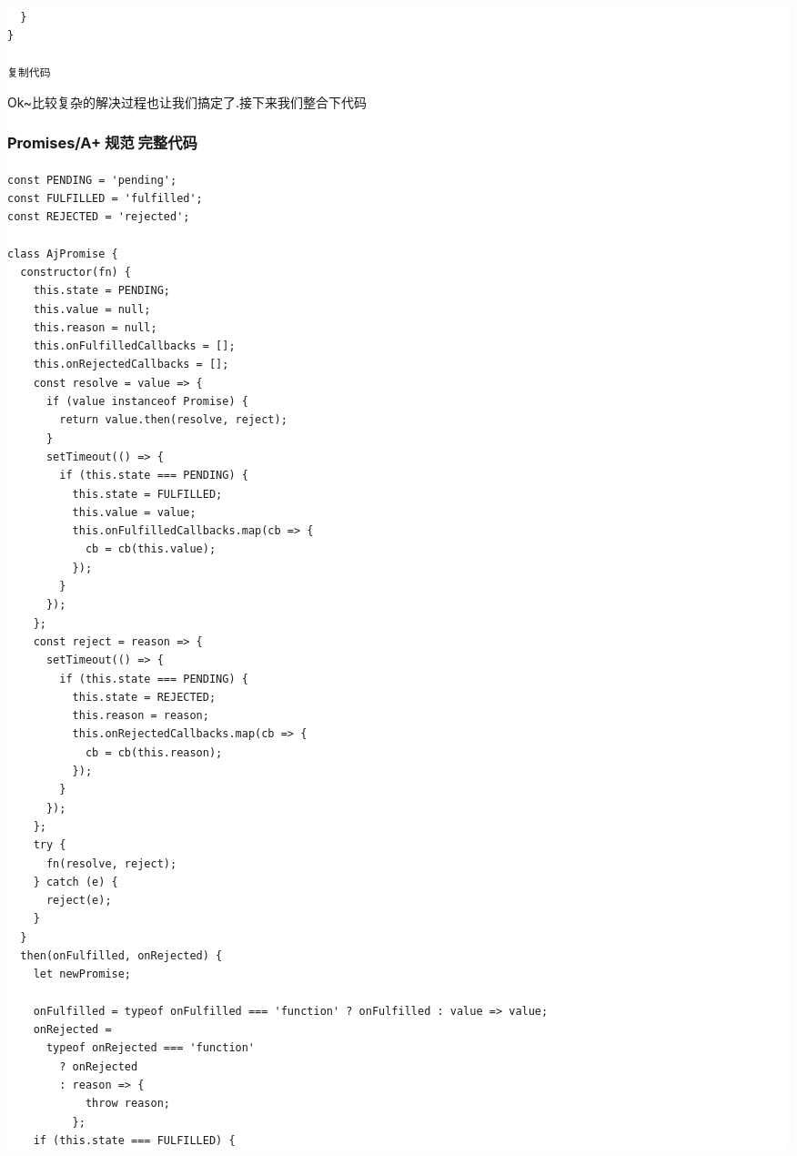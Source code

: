 ```
  }
}

复制代码
```

Ok~比较复杂的解决过程也让我们搞定了.接下来我们整合下代码

### Promises/A+ 规范 完整代码

```
const PENDING = 'pending';
const FULFILLED = 'fulfilled';
const REJECTED = 'rejected';

class AjPromise {
  constructor(fn) {
    this.state = PENDING;
    this.value = null;
    this.reason = null;
    this.onFulfilledCallbacks = [];
    this.onRejectedCallbacks = [];
    const resolve = value => {
      if (value instanceof Promise) {
        return value.then(resolve, reject);
      }
      setTimeout(() => {
        if (this.state === PENDING) {
          this.state = FULFILLED;
          this.value = value;
          this.onFulfilledCallbacks.map(cb => {
            cb = cb(this.value);
          });
        }
      });
    };
    const reject = reason => {
      setTimeout(() => {
        if (this.state === PENDING) {
          this.state = REJECTED;
          this.reason = reason;
          this.onRejectedCallbacks.map(cb => {
            cb = cb(this.reason);
          });
        }
      });
    };
    try {
      fn(resolve, reject);
    } catch (e) {
      reject(e);
    }
  }
  then(onFulfilled, onRejected) {
    let newPromise;

    onFulfilled = typeof onFulfilled === 'function' ? onFulfilled : value => value;
    onRejected =
      typeof onRejected === 'function'
        ? onRejected
        : reason => {
            throw reason;
          };
    if (this.state === FULFILLED) {
```